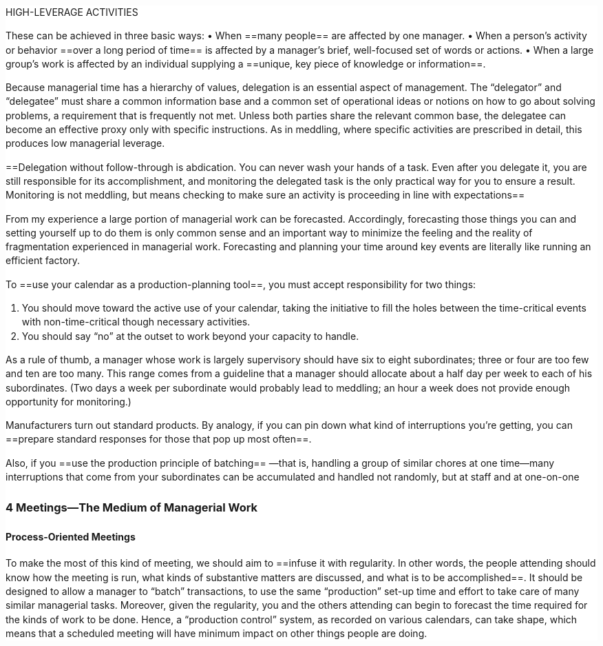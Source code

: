 HIGH-LEVERAGE ACTIVITIES 

These can be achieved in three basic ways: 
•  When ==many people== are affected by one manager. 
•  When a person’s activity or behavior ==over a long period of time== is affected by a manager’s brief, well-focused set of words or actions. 
•  When a large group’s work is affected by an individual supplying a ==unique, key piece of knowledge or information==.

Because managerial time has a hierarchy of values, delegation is an essential aspect of management. The “delegator” and “delegatee” must share a common information base and a common set of operational ideas or notions on how to go about solving problems, a requirement that is frequently not met. Unless both parties share the relevant common base, the delegatee can become an effective proxy only with specific instructions. As in meddling, where specific activities are prescribed in detail, this produces low managerial leverage.

==Delegation without follow-through is abdication. You can never wash your hands of a task. Even after you delegate it, you are still responsible for its accomplishment, and monitoring the delegated task is the only practical way for you to ensure a result. Monitoring is not meddling, but means checking to make sure an activity is proceeding in line with expectations==

From my experience a large portion of managerial work can be forecasted. Accordingly, forecasting those things you can and setting yourself up to do them is only common sense and an important way to minimize the feeling and the reality of fragmentation experienced in managerial work. Forecasting and planning your time around key events are literally like running an efficient factory.

To ==use your calendar as a production-planning tool==, you must accept responsibility for two things: 
1. You should move toward the active use of your calendar, taking the initiative to fill the holes between the time-critical events with non-time-critical though necessary activities.
2. You should say “no” at the outset to work beyond your capacity to handle.

As a rule of thumb, a manager whose work is largely supervisory should have six to eight subordinates; three or four are too few and ten are too many. This range comes from a guideline that a manager should allocate about a half day per week to each of his subordinates. (Two days a week per subordinate would probably lead to meddling; an hour a week does not provide enough opportunity for monitoring.)

Manufacturers turn out standard products. By analogy, if you can pin down what kind of interruptions you’re getting, you can ==prepare standard responses for those that pop up most often==.

Also, if you ==use the production principle of batching== —that is, handling a group of similar chores at one time—many interruptions that come from your subordinates can be accumulated and handled not randomly, but at staff and at one-on-one

### 4 Meetings—The Medium of Managerial Work

#### Process-Oriented Meetings

To make the most of this kind of meeting, we should aim to ==infuse it with regularity. In other words, the people attending should know how the meeting is run, what kinds of substantive matters are discussed, and what is to be accomplished==. It should be designed to allow a manager to “batch” transactions, to use the same “production” set-up time and effort to take care of many similar managerial tasks. Moreover, given the regularity, you and the others attending can begin to forecast the time required for the kinds of work to be done. Hence, a “production control” system, as recorded on various calendars, can take shape, which means that a scheduled meeting will have minimum impact on other things people are doing.
